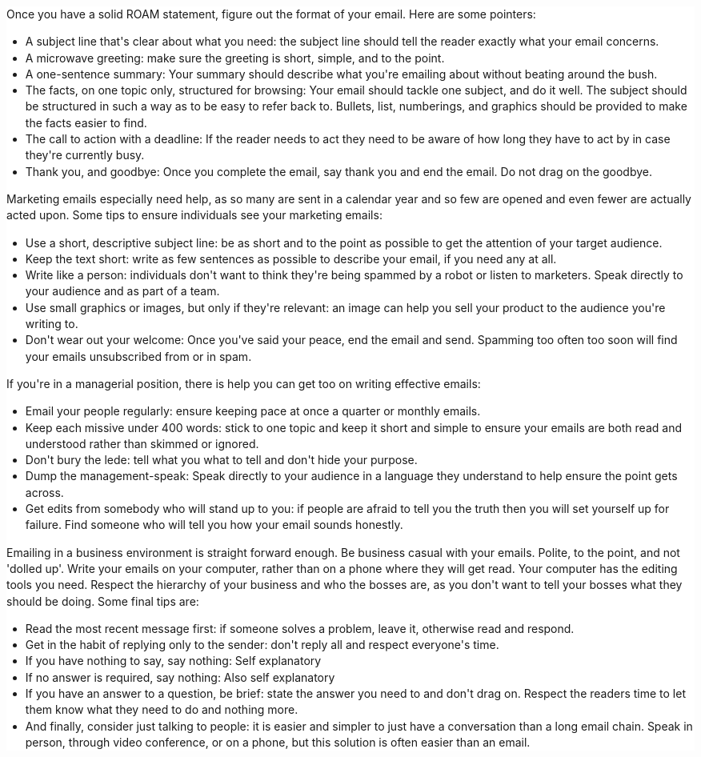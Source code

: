 Once you have a solid ROAM statement, figure out the format of your email. Here are some pointers:

- A subject line that's clear about what you need: the subject line should tell the reader exactly what your email concerns.
- A microwave greeting: make sure the greeting is short, simple, and to the point.
- A one-sentence summary: Your summary should describe what you're emailing about without beating around the bush.
- The facts, on one topic only, structured for browsing: Your email should tackle one subject, and do it well. The subject should be structured in such a way as to be easy to refer back to. Bullets, list, numberings, and graphics should be provided to make the facts easier to find.
- The call to action with a deadline: If the reader needs to act they need to be aware of how long they have to act by in case they're currently busy.
- Thank you, and goodbye: Once you complete the email, say thank you and end the email. Do not drag on the goodbye.

Marketing emails especially need help, as so many are sent in a calendar year and so few are opened and even fewer are actually acted upon. Some tips to ensure individuals see your marketing emails:

- Use a short, descriptive subject line: be as short and to the point as possible to get the attention of your target audience.
- Keep the text short: write as few sentences as possible to describe your email, if you need any at all.
- Write like a person: individuals don't want to think they're being spammed by a robot or listen to marketers. Speak directly to your audience and as part of a team.
- Use small graphics or images, but only if they're relevant: an image can help you sell your product to the audience you're writing to.
- Don't wear out your welcome: Once you've said your peace, end the email and send. Spamming too often too soon will find your emails unsubscribed from or in spam.

If you're in a managerial position, there is help you can get too on writing effective emails:

- Email your people regularly: ensure keeping pace at once a quarter or monthly emails.
- Keep each missive under 400 words: stick to one topic and keep it short and simple to ensure your emails are both read and understood rather than skimmed or ignored.
- Don't bury the lede: tell what you what to tell and don't hide your purpose.
- Dump the management-speak: Speak directly to your audience in a language they understand to help ensure the point gets across.
- Get edits from somebody who will stand up to you: if people are afraid to tell you the truth then you will set yourself up for failure. Find someone who will tell you how your email sounds honestly.

Emailing in a business environment is straight forward enough. Be business casual with your emails. Polite, to the point, and not 'dolled up'. Write your emails on your computer, rather than on a phone where they will get read. Your computer has the editing tools you need. Respect the hierarchy of your business and who the bosses are, as you don't want to tell your bosses what they should be doing. Some final tips are:

- Read the most recent message first: if someone solves a problem, leave it, otherwise read and respond.
- Get in the habit of replying only to the sender: don't reply all and respect everyone's time.
- If you have nothing to say, say nothing: Self explanatory
- If no answer is required, say nothing: Also self explanatory
- If you have an answer to a question, be brief: state the answer you need to and don't drag on. Respect the readers time to let them know what they need to do and nothing more.
- And finally, consider just talking to people: it is easier and simpler to just have a conversation than a long email chain. Speak in person, through video conference, or on a phone, but this solution is often easier than an email.
